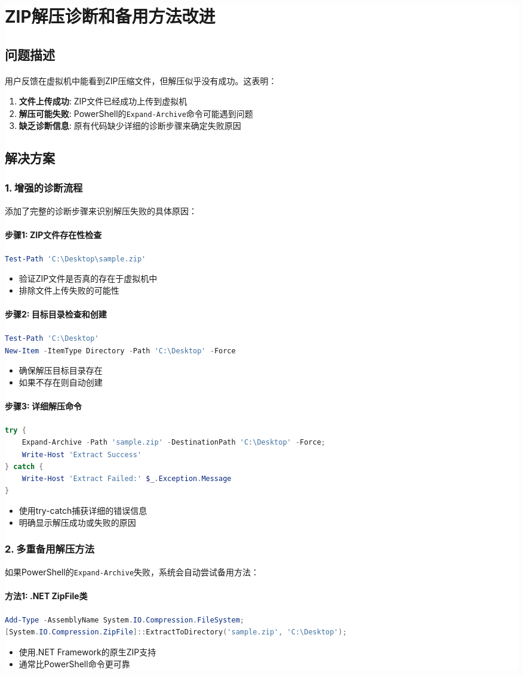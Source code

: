 # ZIP解压诊断和备用方法改进

## 问题描述

用户反馈在虚拟机中能看到ZIP压缩文件，但解压似乎没有成功。这表明：

1. **文件上传成功**: ZIP文件已经成功上传到虚拟机
2. **解压可能失败**: PowerShell的`Expand-Archive`命令可能遇到问题
3. **缺乏诊断信息**: 原有代码缺少详细的诊断步骤来确定失败原因

## 解决方案

### 1. 增强的诊断流程

添加了完整的诊断步骤来识别解压失败的具体原因：

#### 步骤1: ZIP文件存在性检查
```powershell
Test-Path 'C:\Desktop\sample.zip'
```
- 验证ZIP文件是否真的存在于虚拟机中
- 排除文件上传失败的可能性

#### 步骤2: 目标目录检查和创建
```powershell
Test-Path 'C:\Desktop'
New-Item -ItemType Directory -Path 'C:\Desktop' -Force
```
- 确保解压目标目录存在
- 如果不存在则自动创建

#### 步骤3: 详细解压命令
```powershell
try { 
    Expand-Archive -Path 'sample.zip' -DestinationPath 'C:\Desktop' -Force; 
    Write-Host 'Extract Success' 
} catch { 
    Write-Host 'Extract Failed:' $_.Exception.Message 
}
```
- 使用try-catch捕获详细的错误信息
- 明确显示解压成功或失败的原因

### 2. 多重备用解压方法

如果PowerShell的`Expand-Archive`失败，系统会自动尝试备用方法：

#### 方法1: .NET ZipFile类
```powershell
Add-Type -AssemblyName System.IO.Compression.FileSystem;
[System.IO.Compression.ZipFile]::ExtractToDirectory('sample.zip', 'C:\Desktop');
```
- 使用.NET Framework的原生ZIP支持
- 通常比PowerShell命令更可靠
